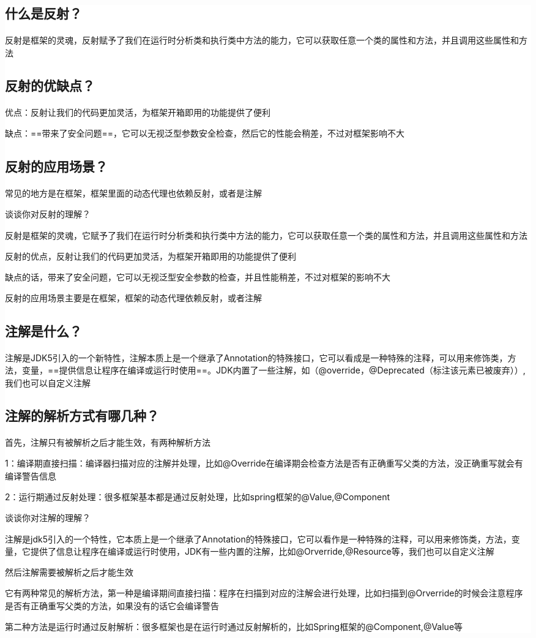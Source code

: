 ## 什么是反射？

反射是框架的灵魂，反射赋予了我们在运行时分析类和执行类中方法的能力，它可以获取任意一个类的属性和方法，并且调用这些属性和方法



## 反射的优缺点？

优点：反射让我们的代码更加灵活，为框架开箱即用的功能提供了便利

缺点：==带来了安全问题==，它可以无视泛型参数安全检查，然后它的性能会稍差，不过对框架影响不大



## 反射的应用场景？

常见的地方是在框架，框架里面的动态代理也依赖反射，或者是注解



谈谈你对反射的理解？

反射是框架的灵魂，它赋予了我们在运行时分析类和执行类中方法的能力，它可以获取任意一个类的属性和方法，并且调用这些属性和方法

反射的优点，反射让我们的代码更加灵活，为框架开箱即用的功能提供了便利

缺点的话，带来了安全问题，它可以无视泛型安全参数的检查，并且性能稍差，不过对框架的影响不大

反射的应用场景主要是在框架，框架的动态代理依赖反射，或者注解



## 注解是什么？

注解是JDK5引入的一个新特性，注解本质上是一个继承了Annotation的特殊接口，它可以看成是一种特殊的注释，可以用来修饰类，方法，变量，==提供信息让程序在编译或运行时使用==。JDK内置了一些注解，如（@override，@Deprecated（标注该元素已被废弃））,我们也可以自定义注解



## 注解的解析方式有哪几种？

首先，注解只有被解析之后才能生效，有两种解析方法

1：编译期直接扫描：编译器扫描对应的注解并处理，比如@Override在编译期会检查方法是否有正确重写父类的方法，没正确重写就会有编译警告信息

2：运行期通过反射处理：很多框架基本都是通过反射处理，比如spring框架的@Value,@Component





谈谈你对注解的理解？

注解是jdk5引入的一个特性，它本质上是一个继承了Annotation的特殊接口，它可以看作是一种特殊的注释，可以用来修饰类，方法，变量，它提供了信息让程序在编译或运行时使用，JDK有一些内置的注解，比如@Orverride,@Resource等，我们也可以自定义注解

然后注解需要被解析之后才能生效

它有两种常见的解析方法，第一种是编译期间直接扫描：程序在扫描到对应的注解会进行处理，比如扫描到@Orverride的时候会注意程序是否有正确重写父类的方法，如果没有的话它会编译警告

第二种方法是运行时通过反射解析：很多框架也是在运行时通过反射解析的，比如Spring框架的@Component,@Value等
